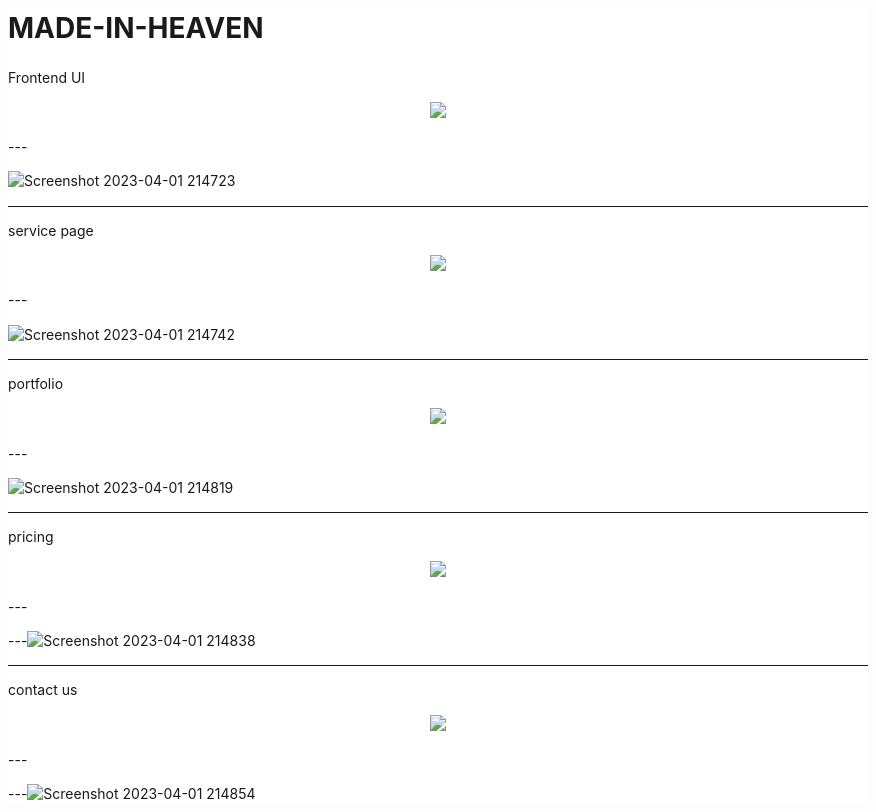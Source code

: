 # MADE-IN-HEAVEN
Frontend UI 
<p align="center"><img src="C:\Users\dilip\OneDrive\Pictures\Screenshots\Screenshot 2023-04-01 214723.png" width="800"></p>
---

![Screenshot 2023-04-01 214723](https://user-images.githubusercontent.com/94292979/229303109-67b9fd96-c128-4478-8915-58b90b8b419e.png)


---
service page
<p align="center"><img src="C:\Users\dilip\OneDrive\Pictures\Screenshots\Screenshot 2023-04-01 214723.png" width="800"></p>
---


![Screenshot 2023-04-01 214742](https://user-images.githubusercontent.com/94292979/229303049-537a4b56-e97b-448f-a3ec-ff84ffeecbff.png)

---
portfolio
<p align="center"><img src="C:\Users\dilip\OneDrive\Pictures\Screenshots\Screenshot 2023-04-01 214819.png" width="800"></p>
---

![Screenshot 2023-04-01 214819](https://user-images.githubusercontent.com/94292979/229303055-914de407-2f95-444c-a11c-29012e305015.png)

---
pricing
<p align="center"><img src="C:\Users\dilip\OneDrive\Pictures\Screenshots\Screenshot 2023-04-01 214838.png" width="800"></p>
---


---![Screenshot 2023-04-01 214838](https://user-images.githubusercontent.com/94292979/229303061-435015a3-5929-4e9d-b29d-d9dc31895e9d.png)



---
contact us
<p align="center"><img src="C:\Users\dilip\OneDrive\Pictures\Screenshots\Screenshot 2023-04-01 214854.png" width="800"></p>
---


---![Screenshot 2023-04-01 214854](https://user-images.githubusercontent.com/94292979/229303066-dcacc712-ea34-4564-8c46-4a06338f1402.png)

